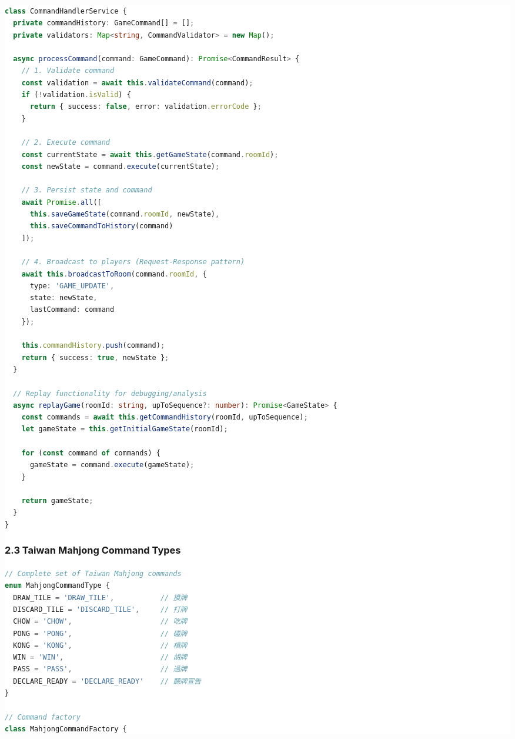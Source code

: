 ```typescript
class CommandHandlerService {
  private commandHistory: GameCommand[] = [];
  private validators: Map<string, CommandValidator> = new Map();
  
  async processCommand(command: GameCommand): Promise<CommandResult> {
    // 1. Validate command
    const validation = await this.validateCommand(command);
    if (!validation.isValid) {
      return { success: false, error: validation.errorCode };
    }
    
    // 2. Execute command
    const currentState = await this.getGameState(command.roomId);
    const newState = command.execute(currentState);
    
    // 3. Persist state and command
    await Promise.all([
      this.saveGameState(command.roomId, newState),
      this.saveCommandToHistory(command)
    ]);
    
    // 4. Broadcast to players (Request-Response pattern)
    await this.broadcastToRoom(command.roomId, {
      type: 'GAME_UPDATE',
      state: newState,
      lastCommand: command
    });
    
    this.commandHistory.push(command);
    return { success: true, newState };
  }
  
  // Replay functionality for debugging/analysis
  async replayGame(roomId: string, upToSequence?: number): Promise<GameState> {
    const commands = await this.getCommandHistory(roomId, upToSequence);
    let gameState = this.getInitialGameState(roomId);
    
    for (const command of commands) {
      gameState = command.execute(gameState);
    }
    
    return gameState;
  }
}
```

### 2.3 Taiwan Mahjong Command Types

```typescript
// Complete set of Taiwan Mahjong commands
enum MahjongCommandType {
  DRAW_TILE = 'DRAW_TILE',           // 摸牌
  DISCARD_TILE = 'DISCARD_TILE',     // 打牌  
  CHOW = 'CHOW',                     // 吃牌
  PONG = 'PONG',                     // 碰牌
  KONG = 'KONG',                     // 槓牌
  WIN = 'WIN',                       // 胡牌
  PASS = 'PASS',                     // 過牌
  DECLARE_READY = 'DECLARE_READY'    // 聽牌宣告
}

// Command factory
class MahjongCommandFactory {
```